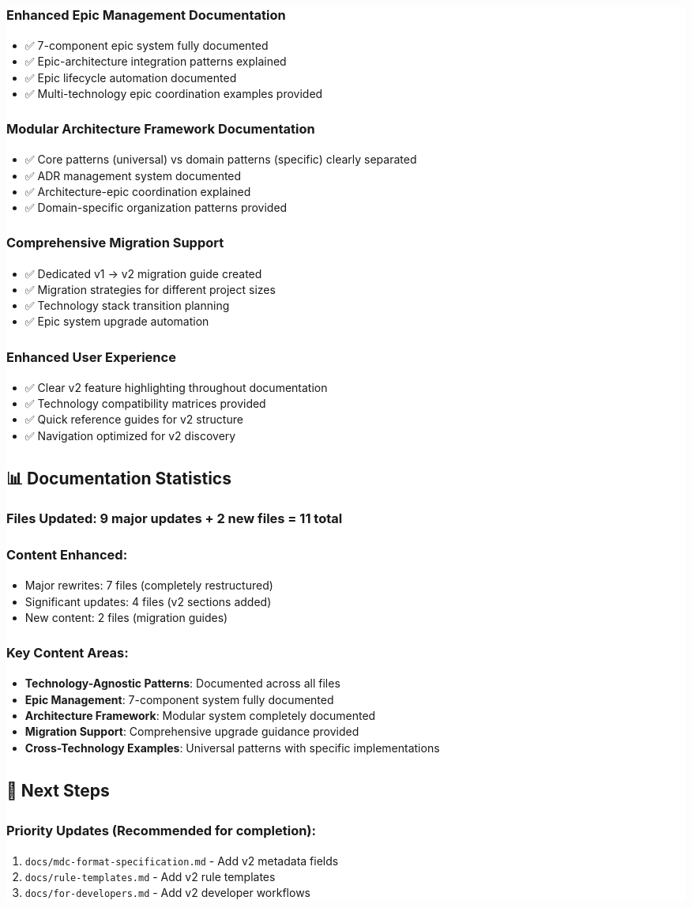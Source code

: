 ### **Enhanced Epic Management Documentation**
- ✅ 7-component epic system fully documented
- ✅ Epic-architecture integration patterns explained
- ✅ Epic lifecycle automation documented
- ✅ Multi-technology epic coordination examples provided

### **Modular Architecture Framework Documentation**
- ✅ Core patterns (universal) vs domain patterns (specific) clearly separated
- ✅ ADR management system documented
- ✅ Architecture-epic coordination explained
- ✅ Domain-specific organization patterns provided

### **Comprehensive Migration Support**
- ✅ Dedicated v1 → v2 migration guide created
- ✅ Migration strategies for different project sizes
- ✅ Technology stack transition planning
- ✅ Epic system upgrade automation

### **Enhanced User Experience**
- ✅ Clear v2 feature highlighting throughout documentation
- ✅ Technology compatibility matrices provided
- ✅ Quick reference guides for v2 structure
- ✅ Navigation optimized for v2 discovery

## 📊 Documentation Statistics

### **Files Updated**: 9 major updates + 2 new files = 11 total
### **Content Enhanced**: 
- Major rewrites: 7 files (completely restructured)
- Significant updates: 4 files (v2 sections added)
- New content: 2 files (migration guides)

### **Key Content Areas**:
- **Technology-Agnostic Patterns**: Documented across all files
- **Epic Management**: 7-component system fully documented
- **Architecture Framework**: Modular system completely documented
- **Migration Support**: Comprehensive upgrade guidance provided
- **Cross-Technology Examples**: Universal patterns with specific implementations

## 🚀 Next Steps

### **Priority Updates** (Recommended for completion):
1. `docs/mdc-format-specification.md` - Add v2 metadata fields
2. `docs/rule-templates.md` - Add v2 rule templates
3. `docs/for-developers.md` - Add v2 developer workflows
